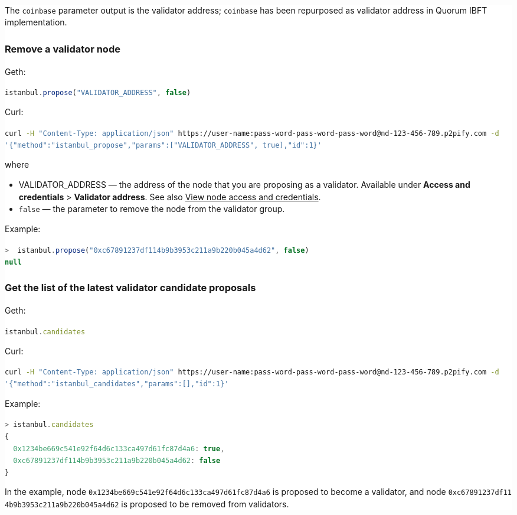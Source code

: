 The `coinbase` parameter output is the validator address; `coinbase` has been repurposed as validator address in Quorum IBFT implementation.

### Remove a validator node

Geth:

``` js
istanbul.propose("VALIDATOR_ADDRESS", false)
```

Curl:

``` sh
curl -H "Content-Type: application/json" https://user-name:pass-word-pass-word-pass-word@nd-123-456-789.p2pify.com -d '{"method":"istanbul_propose","params":["VALIDATOR_ADDRESS", true],"id":1}'
```

where

* VALIDATOR_ADDRESS — the address of the node that you are proposing as a validator. Available under **Access and credentials** > **Validator address**. See also [View node access and credentials](/platform/view-node-access-and-credentials).
* `false` — the parameter to remove the node from the validator group.

Example:

``` js
>  istanbul.propose("0xc67891237df114b9b3953c211a9b220b045a4d62", false)
null
```

### Get the list of the latest validator candidate proposals

Geth:

``` js
istanbul.candidates
```

Curl:

``` sh
curl -H "Content-Type: application/json" https://user-name:pass-word-pass-word-pass-word@nd-123-456-789.p2pify.com -d '{"method":"istanbul_candidates","params":[],"id":1}'
```

Example:

``` js
> istanbul.candidates
{
  0x1234be669c541e92f64d6c133ca497d61fc87d4a6: true,
  0xc67891237df114b9b3953c211a9b220b045a4d62: false
}
```

In the example, node `0x1234be669c541e92f64d6c133ca497d61fc87d4a6` is proposed to become a validator, and node `0xc67891237df114b9b3953c211a9b220b045a4d62` is proposed to be removed from validators.
